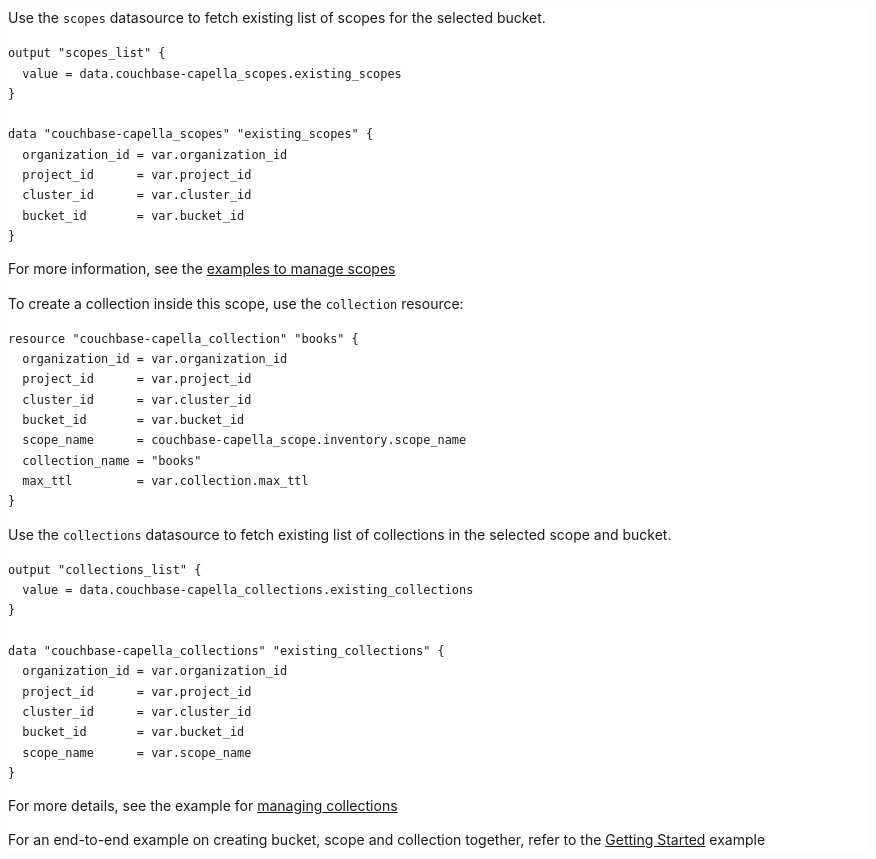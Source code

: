 Use the `scopes` datasource to fetch existing list of scopes for the selected bucket.

```
output "scopes_list" {
  value = data.couchbase-capella_scopes.existing_scopes
}

data "couchbase-capella_scopes" "existing_scopes" {
  organization_id = var.organization_id
  project_id      = var.project_id
  cluster_id      = var.cluster_id
  bucket_id       = var.bucket_id
}
```

For more information, see the [examples to manage scopes](https://github.com/jollytachome/terraform-provider-couchbase-capella/blob/master/examples/bucket/scopes)


To create a collection inside this scope, use the `collection` resource:

```
resource "couchbase-capella_collection" "books" {
  organization_id = var.organization_id
  project_id      = var.project_id
  cluster_id      = var.cluster_id
  bucket_id       = var.bucket_id
  scope_name      = couchbase-capella_scope.inventory.scope_name
  collection_name = "books"
  max_ttl         = var.collection.max_ttl
}
```

Use the `collections` datasource to fetch existing list of collections in the selected scope and bucket.

```
output "collections_list" {
  value = data.couchbase-capella_collections.existing_collections
}

data "couchbase-capella_collections" "existing_collections" {
  organization_id = var.organization_id
  project_id      = var.project_id
  cluster_id      = var.cluster_id
  bucket_id       = var.bucket_id
  scope_name      = var.scope_name
}
```

For more details, see the example for [managing collections](https://github.com/jollytachome/terraform-provider-couchbase-capella/blob/master/examples/bucket/collections)

For an end-to-end example on creating bucket, scope and collection together, refer to the [Getting Started](https://github.com/jollytachome/terraform-provider-couchbase-capella/blob/master/examples/getting_started) example
